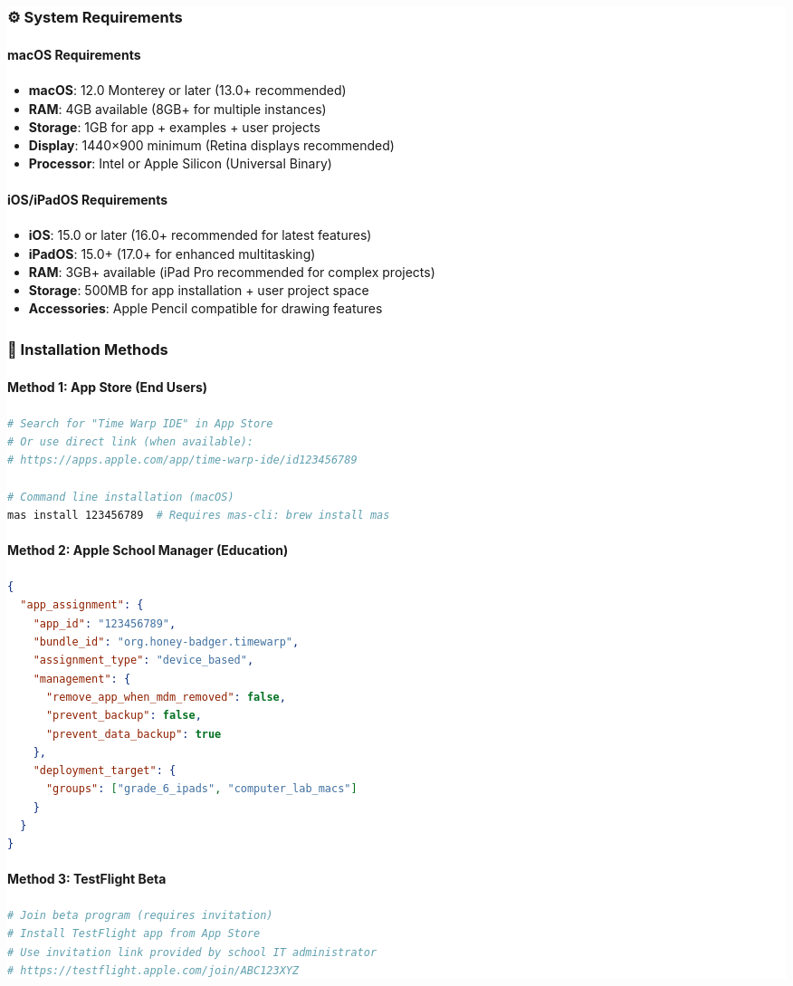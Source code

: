 ### **⚙️ System Requirements**

#### **macOS Requirements**
- **macOS**: 12.0 Monterey or later (13.0+ recommended)
- **RAM**: 4GB available (8GB+ for multiple instances)
- **Storage**: 1GB for app + examples + user projects
- **Display**: 1440×900 minimum (Retina displays recommended)
- **Processor**: Intel or Apple Silicon (Universal Binary)

#### **iOS/iPadOS Requirements**
- **iOS**: 15.0 or later (16.0+ recommended for latest features)
- **iPadOS**: 15.0+ (17.0+ for enhanced multitasking)
- **RAM**: 3GB+ available (iPad Pro recommended for complex projects)
- **Storage**: 500MB for app installation + user project space
- **Accessories**: Apple Pencil compatible for drawing features

### **🚀 Installation Methods**

#### **Method 1: App Store (End Users)**
```bash
# Search for "Time Warp IDE" in App Store
# Or use direct link (when available):
# https://apps.apple.com/app/time-warp-ide/id123456789

# Command line installation (macOS)
mas install 123456789  # Requires mas-cli: brew install mas
```

#### **Method 2: Apple School Manager (Education)**
```json
{
  "app_assignment": {
    "app_id": "123456789",
    "bundle_id": "org.honey-badger.timewarp",
    "assignment_type": "device_based",
    "management": {
      "remove_app_when_mdm_removed": false,
      "prevent_backup": false,
      "prevent_data_backup": true
    },
    "deployment_target": {
      "groups": ["grade_6_ipads", "computer_lab_macs"]
    }
  }
}
```

#### **Method 3: TestFlight Beta**
```bash
# Join beta program (requires invitation)
# Install TestFlight app from App Store
# Use invitation link provided by school IT administrator
# https://testflight.apple.com/join/ABC123XYZ
```
